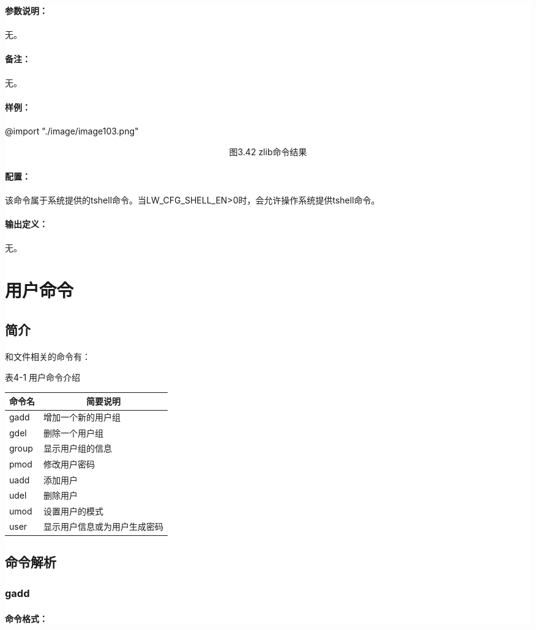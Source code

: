 #### 参数说明：

无。

#### 备注：

无。

#### 样例：

 @import "./image/image103.png"

<center>图3.42 zlib命令结果</center>

#### 配置：

该命令属于系统提供的tshell命令。当LW_CFG_SHELL_EN>0时，会允许操作系统提供tshell命令。

#### 输出定义：

无。
 
# 用户命令

## 简介

和文件相关的命令有：

表4-1 用户命令介绍

|命令名	|简要说明|
|---|---|
|gadd	|增加一个新的用户组
|gdel	|删除一个用户组
|group	|显示用户组的信息
|pmod	|修改用户密码
|uadd	|添加用户
|udel	|删除用户
|umod	|设置用户的模式
|user	|显示用户信息或为用户生成密码

## 命令解析

### gadd 

#### 命令格式：
